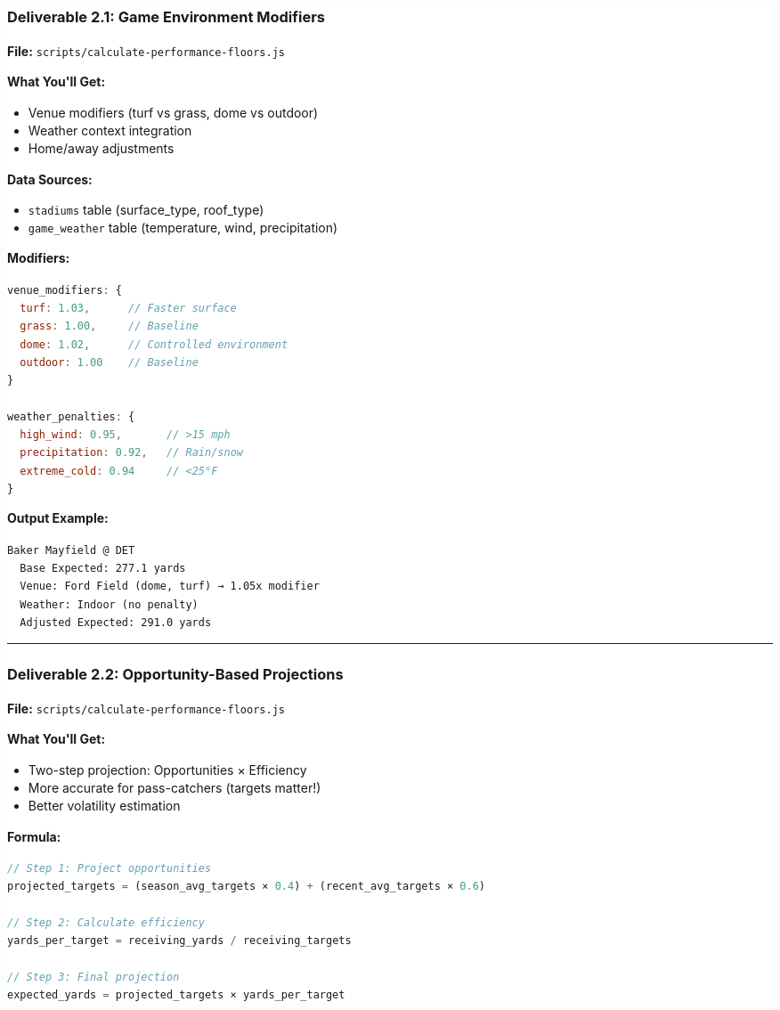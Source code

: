 ### Deliverable 2.1: Game Environment Modifiers
**File:** `scripts/calculate-performance-floors.js`

**What You'll Get:**
- Venue modifiers (turf vs grass, dome vs outdoor)
- Weather context integration
- Home/away adjustments

**Data Sources:**
- `stadiums` table (surface_type, roof_type)
- `game_weather` table (temperature, wind, precipitation)

**Modifiers:**
```javascript
venue_modifiers: {
  turf: 1.03,      // Faster surface
  grass: 1.00,     // Baseline
  dome: 1.02,      // Controlled environment
  outdoor: 1.00    // Baseline
}

weather_penalties: {
  high_wind: 0.95,       // >15 mph
  precipitation: 0.92,   // Rain/snow
  extreme_cold: 0.94     // <25°F
}
```

**Output Example:**
```
Baker Mayfield @ DET
  Base Expected: 277.1 yards
  Venue: Ford Field (dome, turf) → 1.05x modifier
  Weather: Indoor (no penalty)
  Adjusted Expected: 291.0 yards
```

---

### Deliverable 2.2: Opportunity-Based Projections
**File:** `scripts/calculate-performance-floors.js`

**What You'll Get:**
- Two-step projection: Opportunities × Efficiency
- More accurate for pass-catchers (targets matter!)
- Better volatility estimation

**Formula:**
```javascript
// Step 1: Project opportunities
projected_targets = (season_avg_targets × 0.4) + (recent_avg_targets × 0.6)

// Step 2: Calculate efficiency
yards_per_target = receiving_yards / receiving_targets

// Step 3: Final projection
expected_yards = projected_targets × yards_per_target
```
